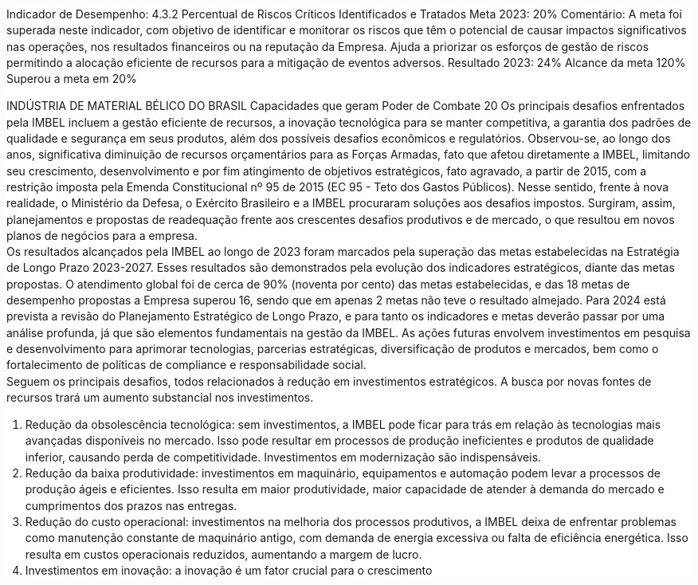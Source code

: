 Indicador de Desempenho:  4.3.2 Percentual de Riscos Críticos Identificados e Tratados
Meta 2023:
20%
Comentário: A meta foi superada neste indicador, com objetivo de identificar e monitorar os riscos que têm 
o potencial de causar impactos significativos nas operações, nos resultados financeiros ou na reputação da 
Empresa. Ajuda a priorizar os esforços de gestão de riscos permitindo a alocação eficiente de recursos para 
a mitigação de eventos adversos.
Resultado 2023:
24%
Alcance da meta
120%
Superou a meta em 20%

INDÚSTRIA DE MATERIAL BÉLICO DO BRASIL
Capacidades que geram Poder de Combate
20
Os principais desafios enfrentados pela IMBEL incluem a gestão eficiente de 
recursos, a inovação tecnológica para se manter competitiva, a garantia dos 
padrões de qualidade e segurança em seus produtos, além dos possíveis desafios 
econômicos e regulatórios.
Observou-se, ao longo dos anos, significativa diminuição de recursos orçamentários 
para as Forças Armadas, fato que afetou diretamente a IMBEL, limitando seu 
crescimento, desenvolvimento e por fim atingimento de objetivos estratégicos, fato 
agravado, a partir de 2015, com a restrição imposta pela Emenda Constitucional 
nº 95 de 2015 (EC 95 - Teto dos Gastos Públicos). Nesse sentido, frente à nova 
realidade, o Ministério da Defesa, o Exército Brasileiro e a IMBEL procuraram 
soluções aos desafios impostos. Surgiram, assim, planejamentos e propostas 
de readequação frente aos crescentes desafios produtivos e de mercado, o que 
resultou em novos planos de negócios para a empresa.  
Os resultados alcançados pela IMBEL ao longo de 2023 foram marcados pela 
superação das metas estabelecidas na Estratégia de Longo Prazo 2023-2027. 
Esses resultados são demonstrados pela evolução dos indicadores estratégicos, 
diante das metas propostas.
O atendimento global foi de cerca de 90% (noventa por cento) das metas 
estabelecidas, e das 18 metas de desempenho propostas a Empresa superou 16, 
sendo que em apenas 2 metas não teve o resultado almejado. Para 2024 está 
prevista a revisão do Planejamento Estratégico de Longo Prazo, e para tanto 
os indicadores e metas deverão passar por uma análise profunda, já que são 
elementos fundamentais na gestão da IMBEL.
As ações futuras envolvem investimentos em pesquisa e desenvolvimento 
para aprimorar tecnologias, parcerias estratégicas, diversificação de produtos 
e mercados, bem como o fortalecimento de políticas de compliance e 
responsabilidade social.  
Seguem os principais desafios, todos relacionados à redução em investimentos 
estratégicos. A busca por novas fontes de recursos trará um aumento substancial 
nos investimentos. 
1. Redução da obsolescência tecnológica: sem investimentos, a IMBEL pode ficar 
para trás em relação às tecnologias mais avançadas disponíveis no mercado. Isso 
pode resultar em processos de produção ineficientes e produtos de qualidade 
inferior, causando perda de competitividade. Investimentos em modernização são 
indispensáveis. 
2. Redução da baixa produtividade: investimentos em maquinário, equipamentos e 
automação podem levar a processos de produção ágeis e eficientes. Isso resulta 
em maior produtividade, maior capacidade de atender à demanda do mercado e 
cumprimentos dos prazos nas entregas.  
3. Redução do custo operacional: investimentos na melhoria dos processos 
produtivos, a IMBEL deixa de enfrentar problemas como manutenção constante 
de maquinário antigo, com demanda de energia excessiva ou falta de eficiência 
energética. Isso resulta em custos operacionais reduzidos, aumentando a margem 
de lucro. 
4. Investimentos em inovação: a inovação é um fator crucial para o crescimento 